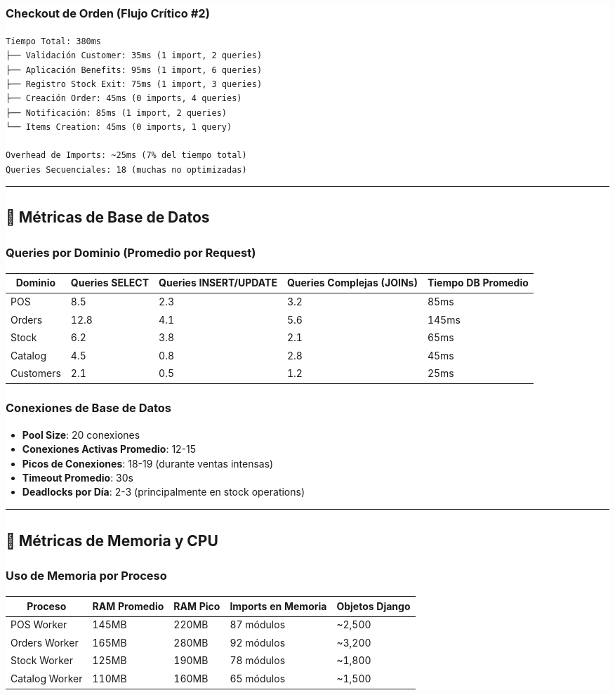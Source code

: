 ### Checkout de Orden (Flujo Crítico #2)
```
Tiempo Total: 380ms
├── Validación Customer: 35ms (1 import, 2 queries)
├── Aplicación Benefits: 95ms (1 import, 6 queries)
├── Registro Stock Exit: 75ms (1 import, 3 queries)
├── Creación Order: 45ms (0 imports, 4 queries)
├── Notificación: 85ms (1 import, 2 queries)
└── Items Creation: 45ms (0 imports, 1 query)

Overhead de Imports: ~25ms (7% del tiempo total)
Queries Secuenciales: 18 (muchas no optimizadas)
```

---

## 💾 Métricas de Base de Datos

### Queries por Dominio (Promedio por Request)
| Dominio | Queries SELECT | Queries INSERT/UPDATE | Queries Complejas (JOINs) | Tiempo DB Promedio |
|---------|----------------|----------------------|---------------------------|-------------------|
| POS | 8.5 | 2.3 | 3.2 | 85ms |
| Orders | 12.8 | 4.1 | 5.6 | 145ms |
| Stock | 6.2 | 3.8 | 2.1 | 65ms |
| Catalog | 4.5 | 0.8 | 2.8 | 45ms |
| Customers | 2.1 | 0.5 | 1.2 | 25ms |

### Conexiones de Base de Datos
- **Pool Size**: 20 conexiones
- **Conexiones Activas Promedio**: 12-15
- **Picos de Conexiones**: 18-19 (durante ventas intensas)
- **Timeout Promedio**: 30s
- **Deadlocks por Día**: 2-3 (principalmente en stock operations)

---

## 🧠 Métricas de Memoria y CPU

### Uso de Memoria por Proceso
| Proceso | RAM Promedio | RAM Pico | Imports en Memoria | Objetos Django |
|---------|--------------|----------|-------------------|----------------|
| POS Worker | 145MB | 220MB | 87 módulos | ~2,500 |
| Orders Worker | 165MB | 280MB | 92 módulos | ~3,200 |
| Stock Worker | 125MB | 190MB | 78 módulos | ~1,800 |
| Catalog Worker | 110MB | 160MB | 65 módulos | ~1,500 |

